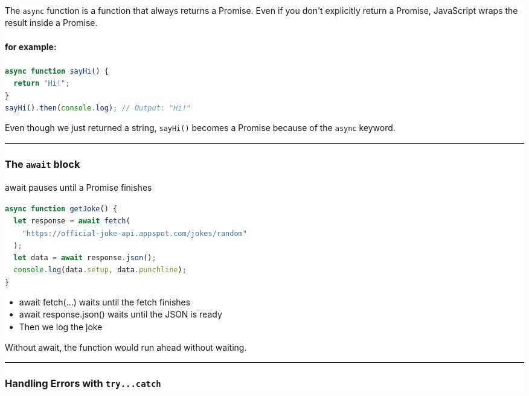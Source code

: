 The `async` function is a function that always returns a Promise. Even if you don't explicitly return a Promise, JavaScript wraps the result inside a Promise.

</div>

<div v-click>

#### for example:

</div>

<div v-click>

```js
async function sayHi() {
  return "Hi!";
}
sayHi().then(console.log); // Output: "Hi!"
```

Even though we just returned a string, `sayHi()` becomes a Promise because of the `async` keyword.

</div>

---

<div v-click>

### The `await` block

</div>

await pauses until a Promise finishes

```js
async function getJoke() {
  let response = await fetch(
    "https://official-joke-api.appspot.com/jokes/random"
  );
  let data = await response.json();
  console.log(data.setup, data.punchline);
}
```

- await fetch(...) waits until the fetch finishes
- await response.json() waits until the JSON is ready
- Then we log the joke

Without await, the function would run ahead without waiting.

---

<div v-click>

### Handling Errors with `try...catch`

</div>
<div v-click>
